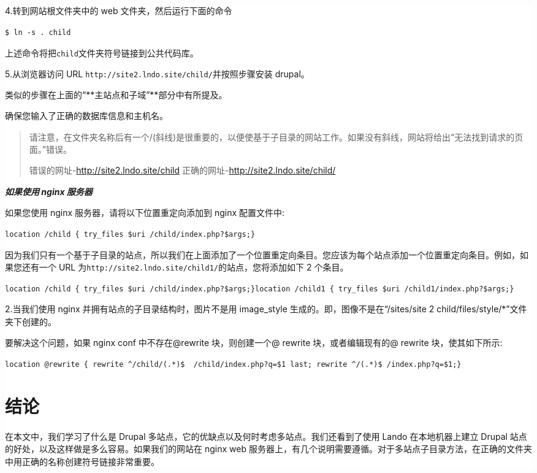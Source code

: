4.转到网站根文件夹中的 web 文件夹，然后运行下面的命令

```
$ ln -s . child
```

上述命令将把`child`文件夹符号链接到公共代码库。

5.从浏览器访问 URL `http://site2.lndo.site/child/`并按照步骤安装 drupal。

类似的步骤在上面的“**主站点和子域”**部分中有所提及。

确保您输入了正确的数据库信息和主机名。

> 请注意，在文件夹名称后有一个/(斜线)是很重要的，以便使基于子目录的网站工作。如果没有斜线，网站将给出“无法找到请求的页面。”错误。
> 
> 错误的网址-http://site2.lndo.site/child
> 正确的网址-http://site2.lndo.site/child/

***如果使用 nginx 服务器***

如果您使用 nginx 服务器，请将以下位置重定向添加到 nginx 配置文件中:

```
location /child { try_files $uri /child/index.php?$args;}
```

因为我们只有一个基于子目录的站点，所以我们在上面添加了一个位置重定向条目。您应该为每个站点添加一个位置重定向条目。例如，如果您还有一个 URL 为`http://site2.lndo.site/child1/`的站点，您将添加如下 2 个条目。

```
location /child { try_files $uri /child/index.php?$args;}location /child1 { try_files $uri /child1/index.php?$args;}
```

2.当我们使用 nginx 并拥有站点的子目录结构时，图片不是用 image_style 生成的。即，图像不是在“/sites/site 2 child/files/style/*”文件夹下创建的。

要解决这个问题，如果 nginx conf 中不存在@rewrite 块，则创建一个@ rewrite 块，或者编辑现有的@ rewrite 块，使其如下所示:

```
location @rewrite { rewrite ^/child/(.*)$  /child/index.php?q=$1 last; rewrite ^/(.*)$ /index.php?q=$1;}
```

# 结论

在本文中，我们学习了什么是 Drupal 多站点，它的优缺点以及何时考虑多站点。我们还看到了使用 Lando 在本地机器上建立 Drupal 站点的好处，以及这样做是多么容易。如果我们的网站在 nginx web 服务器上，有几个说明需要遵循。对于多站点子目录方法，在正确的文件夹中用正确的名称创建符号链接非常重要。